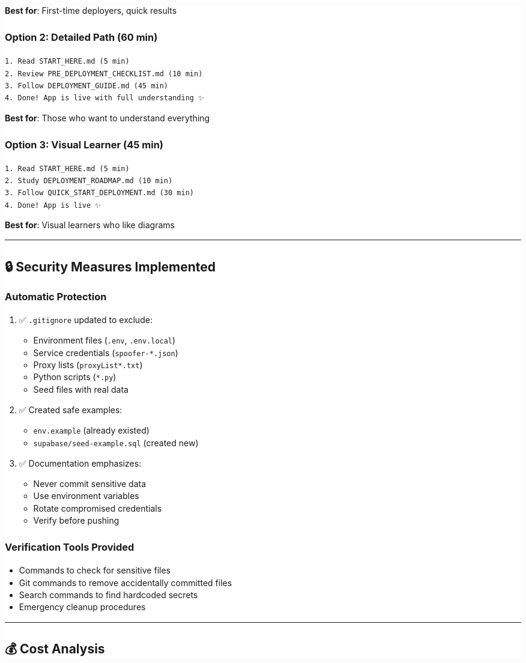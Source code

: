 **Best for**: First-time deployers, quick results

### Option 2: Detailed Path (60 min)
```
1. Read START_HERE.md (5 min)
2. Review PRE_DEPLOYMENT_CHECKLIST.md (10 min)
3. Follow DEPLOYMENT_GUIDE.md (45 min)
4. Done! App is live with full understanding ✨
```

**Best for**: Those who want to understand everything

### Option 3: Visual Learner (45 min)
```
1. Read START_HERE.md (5 min)
2. Study DEPLOYMENT_ROADMAP.md (10 min)
3. Follow QUICK_START_DEPLOYMENT.md (30 min)
4. Done! App is live ✨
```

**Best for**: Visual learners who like diagrams

---

## 🔒 Security Measures Implemented

### Automatic Protection
1. ✅ `.gitignore` updated to exclude:
   - Environment files (`.env`, `.env.local`)
   - Service credentials (`spoofer-*.json`)
   - Proxy lists (`proxyList*.txt`)
   - Python scripts (`*.py`)
   - Seed files with real data

2. ✅ Created safe examples:
   - `env.example` (already existed)
   - `supabase/seed-example.sql` (created new)

3. ✅ Documentation emphasizes:
   - Never commit sensitive data
   - Use environment variables
   - Rotate compromised credentials
   - Verify before pushing

### Verification Tools Provided
- Commands to check for sensitive files
- Git commands to remove accidentally committed files
- Search commands to find hardcoded secrets
- Emergency cleanup procedures

---

## 💰 Cost Analysis
